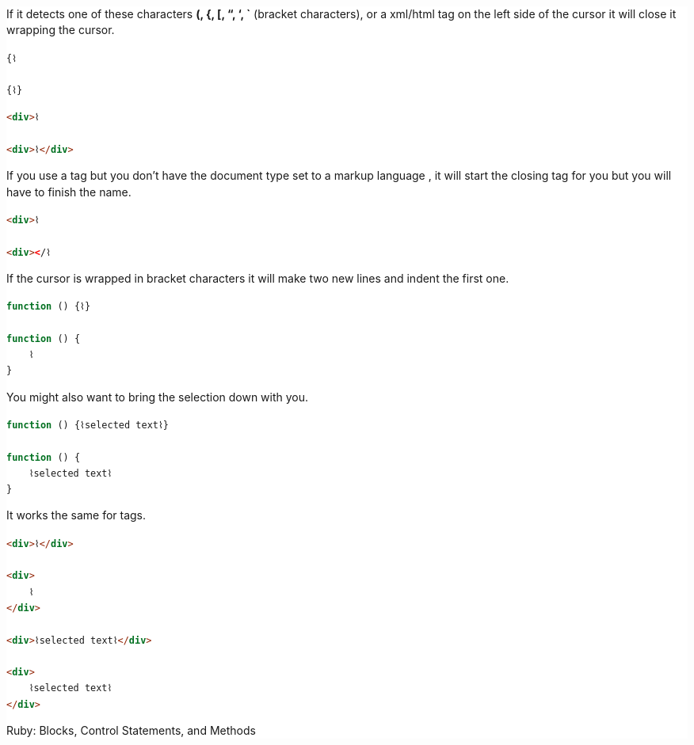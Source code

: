 If it detects one of these characters __(, {, [, “, ‘, \`__ (bracket characters), or a xml/html tag on the left side of the cursor it will close it wrapping the cursor. 

```
{⌇  

{⌇}
```

```HTML
<div>⌇

<div>⌇</div>
```

If you use a tag but you don’t have the document type set to a markup language , it will start the closing tag for you but you will have to finish the name.

```HTML
<div>⌇

<div></⌇
```

If the cursor is wrapped in bracket characters it will make two new lines and indent the first one.  

```Javascript
function () {⌇} 

function () {
    ⌇
}
```

You might also want to bring the selection down with you.

```Javascript
function () {⌇selected text⌇} 

function () {
	⌇selected text⌇
}
```


It works the same for tags.

```HTML
<div>⌇</div>

<div>
	⌇
</div>

<div>⌇selected text⌇</div>

<div>
	⌇selected text⌇
</div>

```
Ruby: Blocks, Control Statements, and Methods

